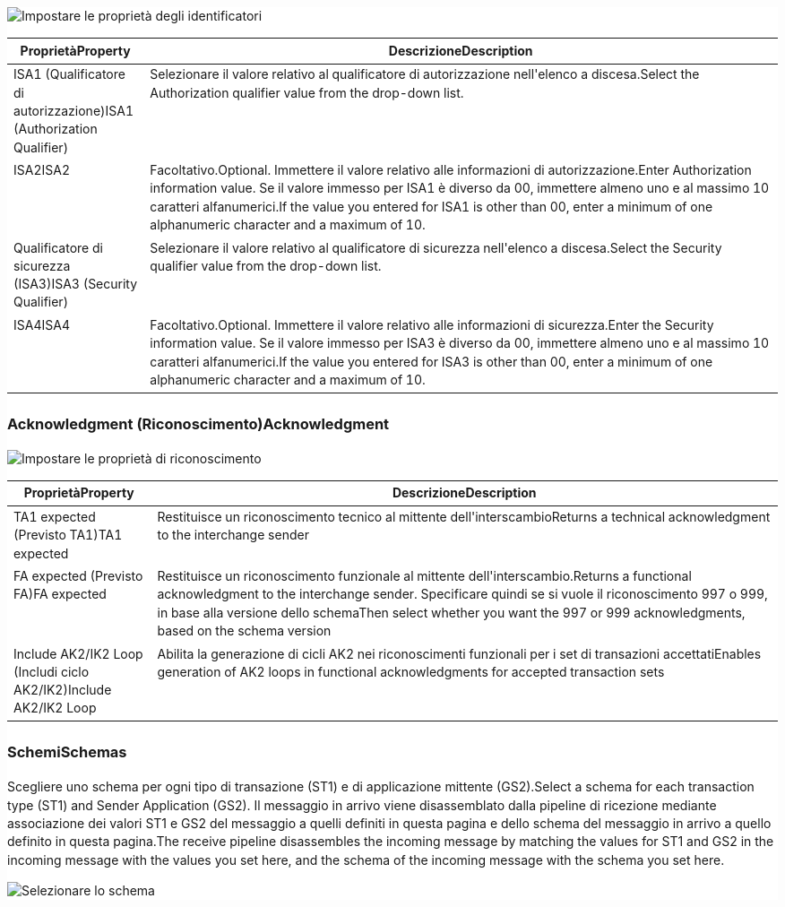 ![Impostare le proprietà degli identificatori](./media/logic-apps-enterprise-integration-x12/x12-2.png)  

| <span data-ttu-id="e3e02-168">Proprietà</span><span class="sxs-lookup"><span data-stu-id="e3e02-168">Property</span></span> | <span data-ttu-id="e3e02-169">Descrizione</span><span class="sxs-lookup"><span data-stu-id="e3e02-169">Description</span></span> |
| --- | --- |
| <span data-ttu-id="e3e02-170">ISA1 (Qualificatore di autorizzazione)</span><span class="sxs-lookup"><span data-stu-id="e3e02-170">ISA1 (Authorization Qualifier)</span></span> |<span data-ttu-id="e3e02-171">Selezionare il valore relativo al qualificatore di autorizzazione nell'elenco a discesa.</span><span class="sxs-lookup"><span data-stu-id="e3e02-171">Select the Authorization qualifier value from the drop-down list.</span></span> |
| <span data-ttu-id="e3e02-172">ISA2</span><span class="sxs-lookup"><span data-stu-id="e3e02-172">ISA2</span></span> |<span data-ttu-id="e3e02-173">Facoltativo.</span><span class="sxs-lookup"><span data-stu-id="e3e02-173">Optional.</span></span> <span data-ttu-id="e3e02-174">Immettere il valore relativo alle informazioni di autorizzazione.</span><span class="sxs-lookup"><span data-stu-id="e3e02-174">Enter Authorization information value.</span></span> <span data-ttu-id="e3e02-175">Se il valore immesso per ISA1 è diverso da 00, immettere almeno uno e al massimo 10 caratteri alfanumerici.</span><span class="sxs-lookup"><span data-stu-id="e3e02-175">If the value you entered for ISA1 is other than 00, enter a minimum of one alphanumeric character and a maximum of 10.</span></span> |
| <span data-ttu-id="e3e02-176">Qualificatore di sicurezza (ISA3)</span><span class="sxs-lookup"><span data-stu-id="e3e02-176">ISA3 (Security Qualifier)</span></span> |<span data-ttu-id="e3e02-177">Selezionare il valore relativo al qualificatore di sicurezza nell'elenco a discesa.</span><span class="sxs-lookup"><span data-stu-id="e3e02-177">Select the Security qualifier value from the drop-down list.</span></span> |
| <span data-ttu-id="e3e02-178">ISA4</span><span class="sxs-lookup"><span data-stu-id="e3e02-178">ISA4</span></span> |<span data-ttu-id="e3e02-179">Facoltativo.</span><span class="sxs-lookup"><span data-stu-id="e3e02-179">Optional.</span></span> <span data-ttu-id="e3e02-180">Immettere il valore relativo alle informazioni di sicurezza.</span><span class="sxs-lookup"><span data-stu-id="e3e02-180">Enter the Security information value.</span></span> <span data-ttu-id="e3e02-181">Se il valore immesso per ISA3 è diverso da 00, immettere almeno uno e al massimo 10 caratteri alfanumerici.</span><span class="sxs-lookup"><span data-stu-id="e3e02-181">If the value you entered for ISA3 is other than 00, enter a minimum of one alphanumeric character and a maximum of 10.</span></span> |

### <a name="acknowledgment"></a><span data-ttu-id="e3e02-182">Acknowledgment (Riconoscimento)</span><span class="sxs-lookup"><span data-stu-id="e3e02-182">Acknowledgment</span></span>

![Impostare le proprietà di riconoscimento](./media/logic-apps-enterprise-integration-x12/x12-3.png) 

| <span data-ttu-id="e3e02-184">Proprietà</span><span class="sxs-lookup"><span data-stu-id="e3e02-184">Property</span></span> | <span data-ttu-id="e3e02-185">Descrizione</span><span class="sxs-lookup"><span data-stu-id="e3e02-185">Description</span></span> |
| --- | --- |
| <span data-ttu-id="e3e02-186">TA1 expected (Previsto TA1)</span><span class="sxs-lookup"><span data-stu-id="e3e02-186">TA1 expected</span></span> |<span data-ttu-id="e3e02-187">Restituisce un riconoscimento tecnico al mittente dell'interscambio</span><span class="sxs-lookup"><span data-stu-id="e3e02-187">Returns a technical acknowledgment to the interchange sender</span></span> |
| <span data-ttu-id="e3e02-188">FA expected (Previsto FA)</span><span class="sxs-lookup"><span data-stu-id="e3e02-188">FA expected</span></span> |<span data-ttu-id="e3e02-189">Restituisce un riconoscimento funzionale al mittente dell'interscambio.</span><span class="sxs-lookup"><span data-stu-id="e3e02-189">Returns a functional acknowledgment to the interchange sender.</span></span> <span data-ttu-id="e3e02-190">Specificare quindi se si vuole il riconoscimento 997 o 999, in base alla versione dello schema</span><span class="sxs-lookup"><span data-stu-id="e3e02-190">Then select whether you want the 997 or 999 acknowledgments, based on the schema version</span></span> |
| <span data-ttu-id="e3e02-191">Include AK2/IK2 Loop (Includi ciclo AK2/IK2)</span><span class="sxs-lookup"><span data-stu-id="e3e02-191">Include AK2/IK2 Loop</span></span> |<span data-ttu-id="e3e02-192">Abilita la generazione di cicli AK2 nei riconoscimenti funzionali per i set di transazioni accettati</span><span class="sxs-lookup"><span data-stu-id="e3e02-192">Enables generation of AK2 loops in functional acknowledgments for accepted transaction sets</span></span> |

### <a name="schemas"></a><span data-ttu-id="e3e02-193">Schemi</span><span class="sxs-lookup"><span data-stu-id="e3e02-193">Schemas</span></span>

<span data-ttu-id="e3e02-194">Scegliere uno schema per ogni tipo di transazione (ST1) e di applicazione mittente (GS2).</span><span class="sxs-lookup"><span data-stu-id="e3e02-194">Select a schema for each transaction type (ST1) and Sender Application (GS2).</span></span> <span data-ttu-id="e3e02-195">Il messaggio in arrivo viene disassemblato dalla pipeline di ricezione mediante associazione dei valori ST1 e GS2 del messaggio a quelli definiti in questa pagina e dello schema del messaggio in arrivo a quello definito in questa pagina.</span><span class="sxs-lookup"><span data-stu-id="e3e02-195">The receive pipeline disassembles the incoming message by matching the values for ST1 and GS2 in the incoming message with the values you set here, and the schema of the incoming message with the schema you set here.</span></span>

![Selezionare lo schema](./media/logic-apps-enterprise-integration-x12/x12-33.png) 

